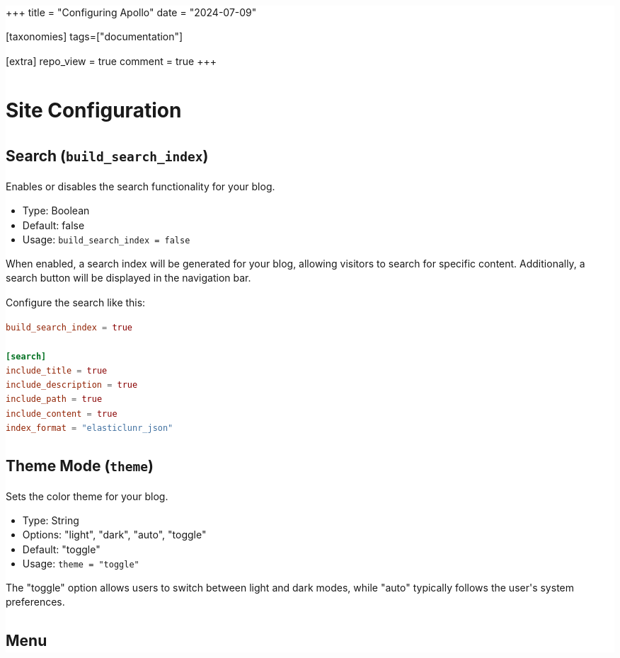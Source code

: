 +++
title = "Configuring Apollo"
date = "2024-07-09"

[taxonomies]
tags=["documentation"]

[extra]
repo_view = true
comment = true
+++

# Site Configuration

## Search (`build_search_index`)

Enables or disables the search functionality for your blog.

- Type: Boolean
- Default: false
- Usage: `build_search_index = false`

When enabled, a search index will be generated for your blog, allowing visitors to search for specific content.
Additionally, a search button will be displayed in the navigation bar.

Configure the search like this:

```toml
build_search_index = true

[search]
include_title = true
include_description = true
include_path = true
include_content = true
index_format = "elasticlunr_json"
```

## Theme Mode (`theme`)

Sets the color theme for your blog.

- Type: String
- Options: "light", "dark", "auto", "toggle"
- Default: "toggle"
- Usage: `theme = "toggle"`

The "toggle" option allows users to switch between light and dark modes, while "auto" typically follows the user's system preferences.

## Menu
